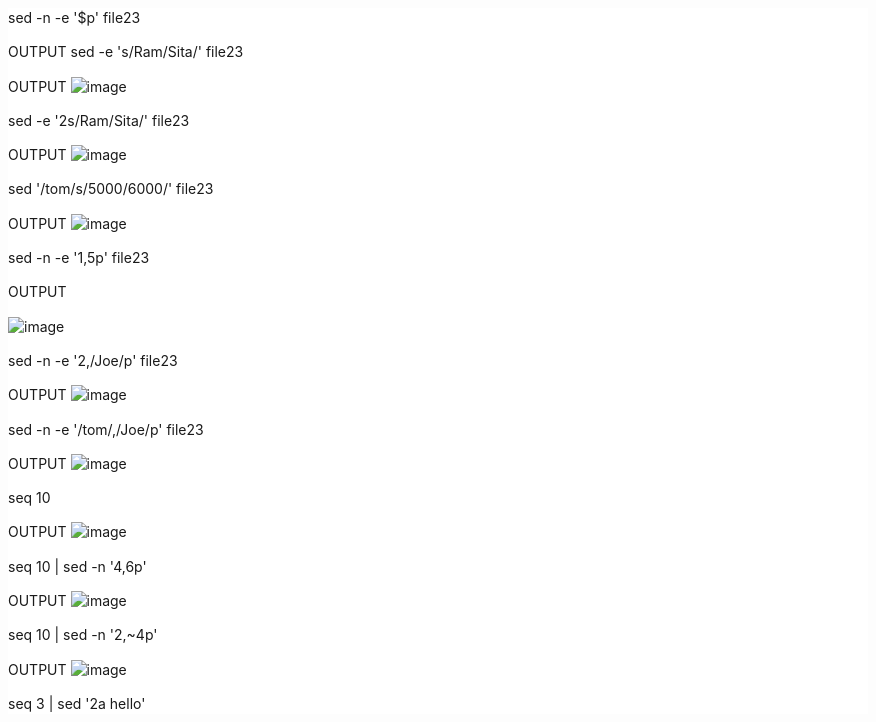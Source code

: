 
sed -n -e '$p' file23

OUTPUT
sed -e 's/Ram/Sita/' file23

OUTPUT
![image](https://github.com/22008686/OS-Linux-commands-Shell-script/assets/118916413/2b84c7d5-85ae-430d-bb7d-fb1f45a754ce)


sed -e '2s/Ram/Sita/' file23

OUTPUT
![image](https://github.com/22008686/OS-Linux-commands-Shell-script/assets/118916413/65db9d11-a7ca-4a9a-83aa-fb7d6f28f19f)


sed '/tom/s/5000/6000/' file23

OUTPUT
![image](https://github.com/22008686/OS-Linux-commands-Shell-script/assets/118916413/b40a7a3d-d654-49d4-b08f-3ed14e14e387)


sed -n -e '1,5p' file23

OUTPUT

![image](https://github.com/22008686/OS-Linux-commands-Shell-script/assets/118916413/9eda430b-98f1-4a5e-b94e-7a6435973700)

sed -n -e '2,/Joe/p' file23

OUTPUT
![image](https://github.com/22008686/OS-Linux-commands-Shell-script/assets/118916413/224a9d26-ae6d-420a-92a4-442796ca2066)


sed -n -e '/tom/,/Joe/p' file23

OUTPUT
![image](https://github.com/22008686/OS-Linux-commands-Shell-script/assets/118916413/47fe518c-c58d-47e2-adae-176f7f7a6dc6)


seq 10

OUTPUT
![image](https://github.com/22008686/OS-Linux-commands-Shell-script/assets/118916413/fab6f2ab-d5a5-479f-8aeb-9e3fb72c4204)


seq 10 | sed -n '4,6p'

OUTPUT
![image](https://github.com/22008686/OS-Linux-commands-Shell-script/assets/118916413/55199015-ea96-4219-bf6f-8fffc5928a26)


seq 10 | sed -n '2,~4p'

OUTPUT
![image](https://github.com/22008686/OS-Linux-commands-Shell-script/assets/118916413/39d41f24-375b-49cf-a32e-6ecf76484425)


seq 3 | sed '2a hello'
